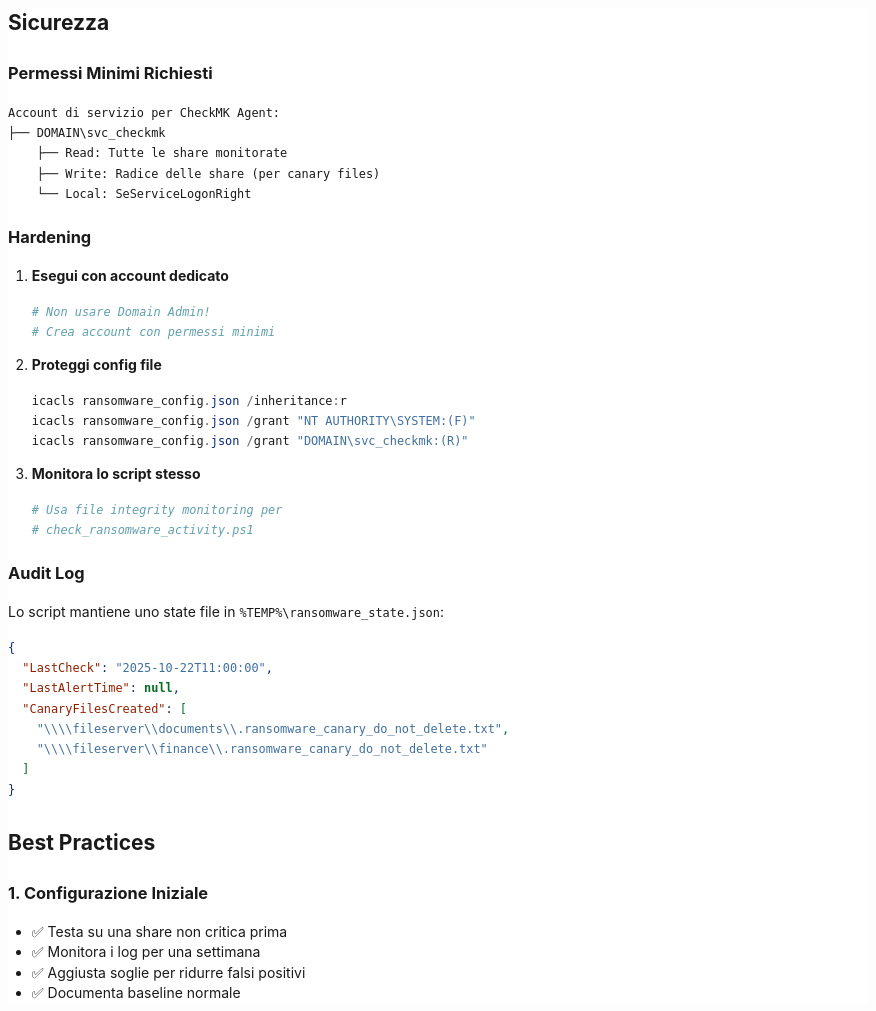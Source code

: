 ## Sicurezza

### Permessi Minimi Richiesti

```
Account di servizio per CheckMK Agent:
├── DOMAIN\svc_checkmk
    ├── Read: Tutte le share monitorate
    ├── Write: Radice delle share (per canary files)
    └── Local: SeServiceLogonRight
```

### Hardening

1. **Esegui con account dedicato**
   ```powershell
   # Non usare Domain Admin!
   # Crea account con permessi minimi
   ```

2. **Proteggi config file**
   ```powershell
   icacls ransomware_config.json /inheritance:r
   icacls ransomware_config.json /grant "NT AUTHORITY\SYSTEM:(F)"
   icacls ransomware_config.json /grant "DOMAIN\svc_checkmk:(R)"
   ```

3. **Monitora lo script stesso**
   ```powershell
   # Usa file integrity monitoring per
   # check_ransomware_activity.ps1
   ```

### Audit Log

Lo script mantiene uno state file in `%TEMP%\ransomware_state.json`:

```json
{
  "LastCheck": "2025-10-22T11:00:00",
  "LastAlertTime": null,
  "CanaryFilesCreated": [
    "\\\\fileserver\\documents\\.ransomware_canary_do_not_delete.txt",
    "\\\\fileserver\\finance\\.ransomware_canary_do_not_delete.txt"
  ]
}
```

## Best Practices

### 1. Configurazione Iniziale

- ✅ Testa su una share non critica prima
- ✅ Monitora i log per una settimana
- ✅ Aggiusta soglie per ridurre falsi positivi
- ✅ Documenta baseline normale
